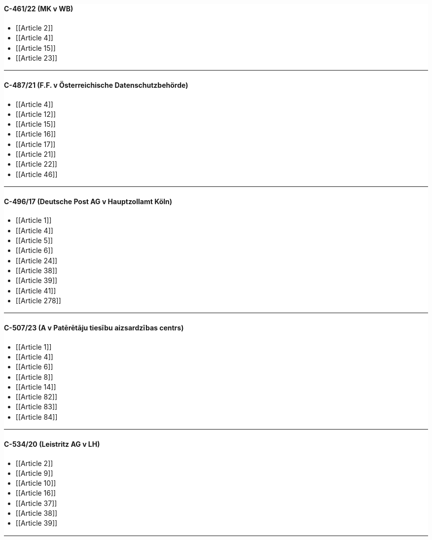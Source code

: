 
#### C-461/22 (MK v WB)

- [[Article 2]]
- [[Article 4]]
- [[Article 15]]
- [[Article 23]]

---

#### C-487/21 (F.F. v Österreichische Datenschutzbehörde)

- [[Article 4]]
- [[Article 12]]
- [[Article 15]]
- [[Article 16]]
- [[Article 17]]
- [[Article 21]]
- [[Article 22]]
- [[Article 46]]

---

#### C-496/17 (Deutsche Post AG v Hauptzollamt Köln)

- [[Article 1]]
- [[Article 4]]
- [[Article 5]]
- [[Article 6]]
- [[Article 24]]
- [[Article 38]]
- [[Article 39]]
- [[Article 41]]
- [[Article 278]]

---

#### C-507/23 (A v Patērētāju tiesību aizsardzības centrs)

- [[Article 1]]
- [[Article 4]]
- [[Article 6]]
- [[Article 8]]
- [[Article 14]]
- [[Article 82]]
- [[Article 83]]
- [[Article 84]]

---

#### C-534/20 (Leistritz AG v LH)

- [[Article 2]]
- [[Article 9]]
- [[Article 10]]
- [[Article 16]]
- [[Article 37]]
- [[Article 38]]
- [[Article 39]]

---